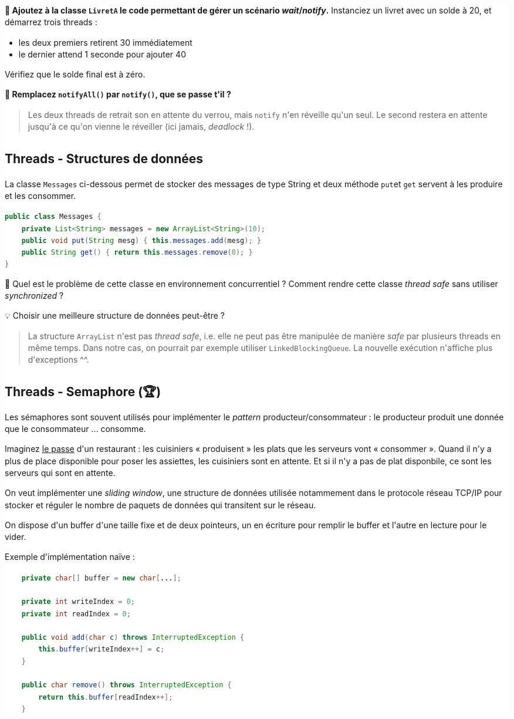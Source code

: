 **🚧 Ajoutez à la classe `LivretA` le code permettant de gérer un scénario _wait_/_notify_.**
Instanciez un livret avec un solde à 20, et démarrez trois threads :
* les deux premiers retirent 30 immédiatement
* le dernier attend 1 seconde pour ajouter 40

Vérifiez que le solde final est à zéro.

**🚧 Remplacez `notifyAll()` par `notify()`, que se passe t'il ?**

> Les deux threads de retrait son en attente du verrou, mais `notify` n'en réveille qu'un seul.
> Le second restera en attente jusqu'à ce qu'on vienne le réveiller (ici jamais, _deadlock_ !).

## Threads - Structures de données

La classe `Messages` ci-dessous permet de stocker des messages de type String
et deux méthode `put`et `get` servent à les produire et les consommer.

```java
public class Messages {
    private List<String> messages = new ArrayList<String>(10);
    public void put(String mesg) { this.messages.add(mesg); }
    public String get() { return this.messages.remove(0); }
}
```
🤔 Quel est le problème de cette classe en environnement concurrentiel ?
Comment rendre cette classe _thread safe_ sans utiliser _synchronized_ ?

💡 Choisir une meilleure structure de données peut-être ?

> La structure `ArrayList` n'est pas _thread safe_, i.e. elle ne peut pas
> être manipulée de manière _safe_ par plusieurs threads en même temps.
> Dans notre cas, on pourrait par exemple utiliser `LinkedBlockingQueue`.
> La nouvelle exécution n'affiche plus d'exceptions ^^.

## Threads - Semaphore (🏆)

Les sémaphores sont souvent utilisés pour implémenter le _pattern_ producteur/consommateur :
le producteur produit une donnée que le consommateur ... consomme.

Imaginez [le passe](http://blog.ac-versailles.fr/ulislhtg/index.php/post/23/06/2015/A-quoi-sert-un-passe-en-cuisine)
d'un restaurant : les cuisiniers « produisent » les plats que les serveurs
vont « consommer ». Quand il n'y a plus de place disponible pour poser les assiettes,
les cuisiniers sont en attente. Et si il n'y a pas de plat disponbile,
ce sont les serveurs qui sont en attente.

On veut implémenter une _sliding window_, une structure de données utilisée
notammement dans le protocole réseau TCP/IP pour stocker et réguler le nombre
de paquets de données qui transitent sur le réseau.

On dispose d'un buffer d'une taille fixe et de deux pointeurs,
un en écriture pour remplir le buffer et l'autre en lecture pour le vider.

Exemple d'implémentation naïve :

```java
    private char[] buffer = new char[...];

    private int writeIndex = 0;
    private int readIndex = 0;

    public void add(char c) throws InterruptedException {
        this.buffer[writeIndex++] = c;
    }

    public char remove() throws InterruptedException {
        return this.buffer[readIndex++];
    }

```